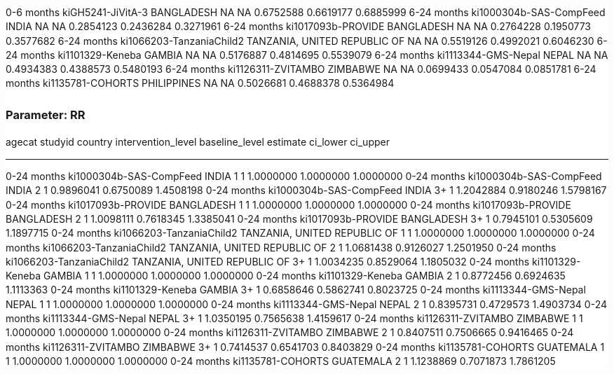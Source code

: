 0-6 months    kiGH5241-JiVitA-3          BANGLADESH                     NA                   NA                0.6752588   0.6619177   0.6885999
6-24 months   ki1000304b-SAS-CompFeed    INDIA                          NA                   NA                0.2854123   0.2436284   0.3271961
6-24 months   ki1017093b-PROVIDE         BANGLADESH                     NA                   NA                0.2764228   0.1950773   0.3577682
6-24 months   ki1066203-TanzaniaChild2   TANZANIA, UNITED REPUBLIC OF   NA                   NA                0.5519126   0.4992021   0.6046230
6-24 months   ki1101329-Keneba           GAMBIA                         NA                   NA                0.5176887   0.4814695   0.5539079
6-24 months   ki1113344-GMS-Nepal        NEPAL                          NA                   NA                0.4934383   0.4388573   0.5480193
6-24 months   ki1126311-ZVITAMBO         ZIMBABWE                       NA                   NA                0.0699433   0.0547084   0.0851781
6-24 months   ki1135781-COHORTS          PHILIPPINES                    NA                   NA                0.5026681   0.4688378   0.5364984


### Parameter: RR


agecat        studyid                    country                        intervention_level   baseline_level     estimate    ci_lower    ci_upper
------------  -------------------------  -----------------------------  -------------------  ---------------  ----------  ----------  ----------
0-24 months   ki1000304b-SAS-CompFeed    INDIA                          1                    1                 1.0000000   1.0000000   1.0000000
0-24 months   ki1000304b-SAS-CompFeed    INDIA                          2                    1                 0.9896041   0.6750089   1.4508198
0-24 months   ki1000304b-SAS-CompFeed    INDIA                          3+                   1                 1.2042884   0.9180246   1.5798167
0-24 months   ki1017093b-PROVIDE         BANGLADESH                     1                    1                 1.0000000   1.0000000   1.0000000
0-24 months   ki1017093b-PROVIDE         BANGLADESH                     2                    1                 1.0098111   0.7618345   1.3385041
0-24 months   ki1017093b-PROVIDE         BANGLADESH                     3+                   1                 0.7945101   0.5305609   1.1897715
0-24 months   ki1066203-TanzaniaChild2   TANZANIA, UNITED REPUBLIC OF   1                    1                 1.0000000   1.0000000   1.0000000
0-24 months   ki1066203-TanzaniaChild2   TANZANIA, UNITED REPUBLIC OF   2                    1                 1.0681438   0.9126027   1.2501950
0-24 months   ki1066203-TanzaniaChild2   TANZANIA, UNITED REPUBLIC OF   3+                   1                 1.0034235   0.8529064   1.1805032
0-24 months   ki1101329-Keneba           GAMBIA                         1                    1                 1.0000000   1.0000000   1.0000000
0-24 months   ki1101329-Keneba           GAMBIA                         2                    1                 0.8772456   0.6924635   1.1113363
0-24 months   ki1101329-Keneba           GAMBIA                         3+                   1                 0.6858646   0.5862741   0.8023725
0-24 months   ki1113344-GMS-Nepal        NEPAL                          1                    1                 1.0000000   1.0000000   1.0000000
0-24 months   ki1113344-GMS-Nepal        NEPAL                          2                    1                 0.8395731   0.4729573   1.4903734
0-24 months   ki1113344-GMS-Nepal        NEPAL                          3+                   1                 1.0350195   0.7565638   1.4159617
0-24 months   ki1126311-ZVITAMBO         ZIMBABWE                       1                    1                 1.0000000   1.0000000   1.0000000
0-24 months   ki1126311-ZVITAMBO         ZIMBABWE                       2                    1                 0.8407511   0.7506665   0.9416465
0-24 months   ki1126311-ZVITAMBO         ZIMBABWE                       3+                   1                 0.7414537   0.6541703   0.8403829
0-24 months   ki1135781-COHORTS          GUATEMALA                      1                    1                 1.0000000   1.0000000   1.0000000
0-24 months   ki1135781-COHORTS          GUATEMALA                      2                    1                 1.1238869   0.7071873   1.7861205